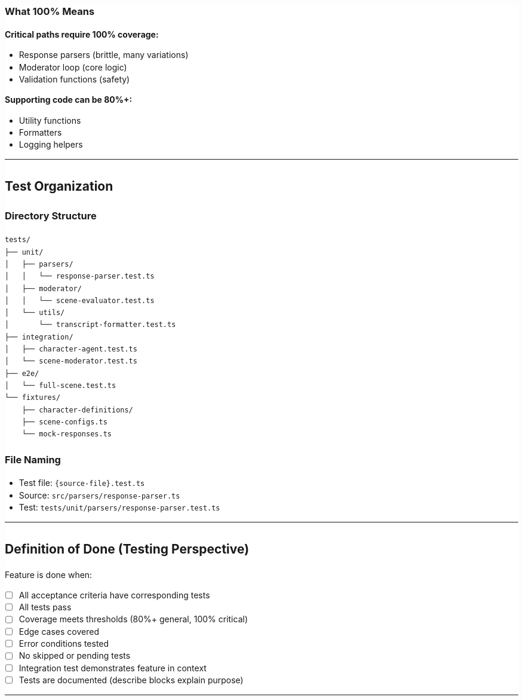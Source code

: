 ### What 100% Means

**Critical paths require 100% coverage:**
- Response parsers (brittle, many variations)
- Moderator loop (core logic)
- Validation functions (safety)

**Supporting code can be 80%+:**
- Utility functions
- Formatters
- Logging helpers

---

## Test Organization

### Directory Structure

```
tests/
├── unit/
│   ├── parsers/
│   │   └── response-parser.test.ts
│   ├── moderator/
│   │   └── scene-evaluator.test.ts
│   └── utils/
│       └── transcript-formatter.test.ts
├── integration/
│   ├── character-agent.test.ts
│   └── scene-moderator.test.ts
├── e2e/
│   └── full-scene.test.ts
└── fixtures/
    ├── character-definitions/
    ├── scene-configs.ts
    └── mock-responses.ts
```

### File Naming

- Test file: `{source-file}.test.ts`
- Source: `src/parsers/response-parser.ts`
- Test: `tests/unit/parsers/response-parser.test.ts`

---

## Definition of Done (Testing Perspective)

Feature is done when:

- [ ] All acceptance criteria have corresponding tests
- [ ] All tests pass
- [ ] Coverage meets thresholds (80%+ general, 100% critical)
- [ ] Edge cases covered
- [ ] Error conditions tested
- [ ] No skipped or pending tests
- [ ] Integration test demonstrates feature in context
- [ ] Tests are documented (describe blocks explain purpose)

---